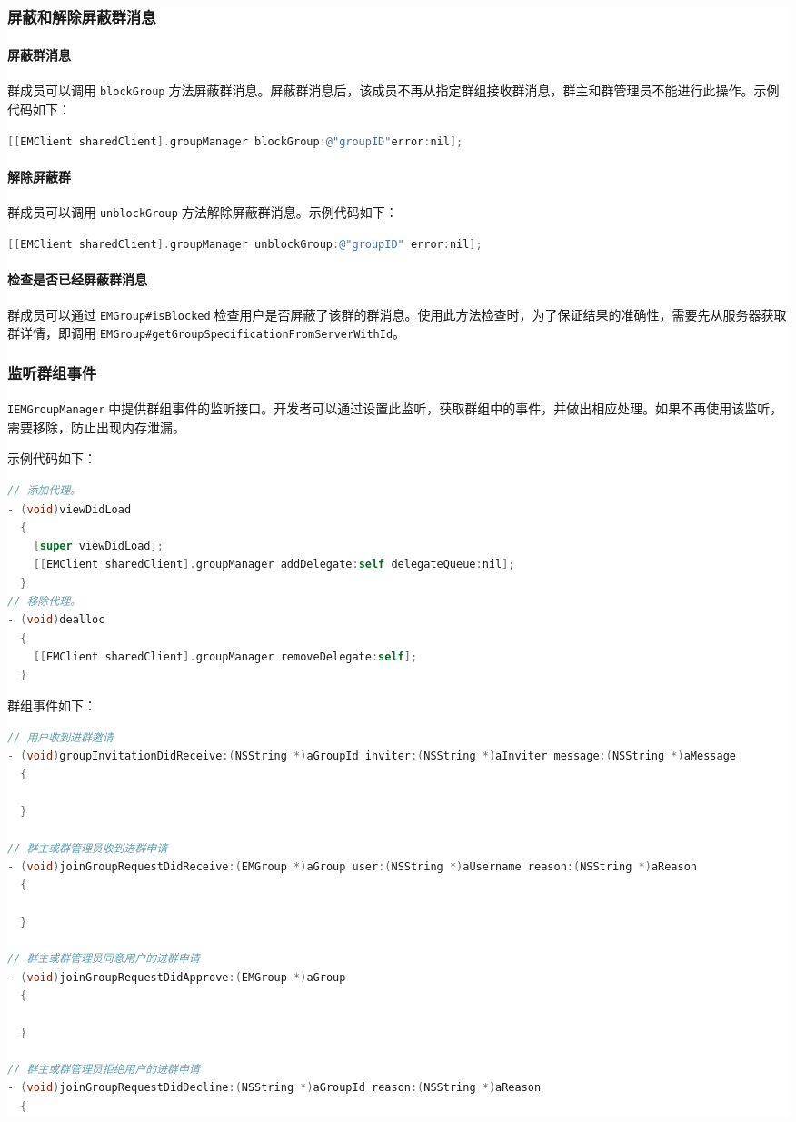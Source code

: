 ### 屏蔽和解除屏蔽群消息

#### 屏蔽群消息

群成员可以调用 `blockGroup` 方法屏蔽群消息。屏蔽群消息后，该成员不再从指定群组接收群消息，群主和群管理员不能进行此操作。示例代码如下：

```objectivec
[[EMClient sharedClient].groupManager blockGroup:@"groupID"error:nil];
```

#### 解除屏蔽群

群成员可以调用 `unblockGroup` 方法解除屏蔽群消息。示例代码如下：

```objectivec
[[EMClient sharedClient].groupManager unblockGroup:@"groupID" error:nil];
```

#### 检查是否已经屏蔽群消息

群成员可以通过 `EMGroup#isBlocked` 检查用户是否屏蔽了该群的群消息。使用此方法检查时，为了保证结果的准确性，需要先从服务器获取群详情，即调用 `EMGroup#getGroupSpecificationFromServerWithId`。

### 监听群组事件

`IEMGroupManager` 中提供群组事件的监听接口。开发者可以通过设置此监听，获取群组中的事件，并做出相应处理。如果不再使用该监听，需要移除，防止出现内存泄漏。

示例代码如下：

```objectivec
// 添加代理。
- (void)viewDidLoad
  {
    [super viewDidLoad];
    [[EMClient sharedClient].groupManager addDelegate:self delegateQueue:nil];
  }
// 移除代理。
- (void)dealloc
  {
    [[EMClient sharedClient].groupManager removeDelegate:self];
  }
```

群组事件如下：

```objectivec
// 用户收到进群邀请
- (void)groupInvitationDidReceive:(NSString *)aGroupId inviter:(NSString *)aInviter message:(NSString *)aMessage
  {

  }

// 群主或群管理员收到进群申请
- (void)joinGroupRequestDidReceive:(EMGroup *)aGroup user:(NSString *)aUsername reason:(NSString *)aReason
  {

  }

// 群主或群管理员同意用户的进群申请
- (void)joinGroupRequestDidApprove:(EMGroup *)aGroup
  {

  }

// 群主或群管理员拒绝用户的进群申请
- (void)joinGroupRequestDidDecline:(NSString *)aGroupId reason:(NSString *)aReason
  {
```